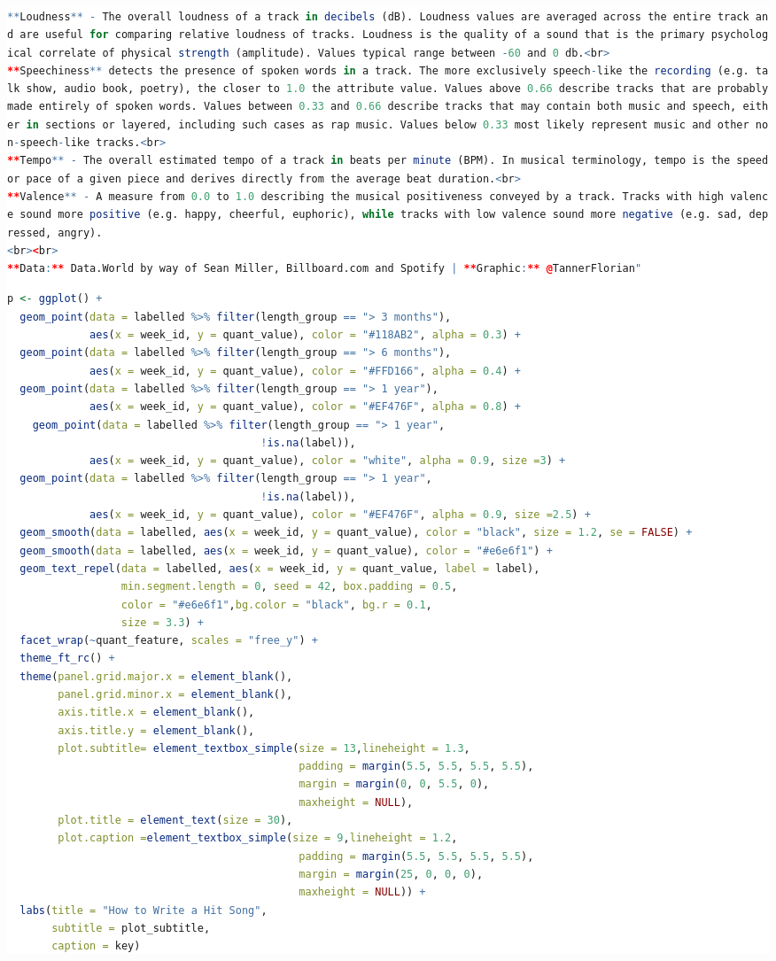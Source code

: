 ``` r
**Loudness** - The overall loudness of a track in decibels (dB). Loudness values are averaged across the entire track and are useful for comparing relative loudness of tracks. Loudness is the quality of a sound that is the primary psychological correlate of physical strength (amplitude). Values typical range between -60 and 0 db.<br>
**Speechiness** detects the presence of spoken words in a track. The more exclusively speech-like the recording (e.g. talk show, audio book, poetry), the closer to 1.0 the attribute value. Values above 0.66 describe tracks that are probably made entirely of spoken words. Values between 0.33 and 0.66 describe tracks that may contain both music and speech, either in sections or layered, including such cases as rap music. Values below 0.33 most likely represent music and other non-speech-like tracks.<br>
**Tempo** - The overall estimated tempo of a track in beats per minute (BPM). In musical terminology, tempo is the speed or pace of a given piece and derives directly from the average beat duration.<br>
**Valence** - A measure from 0.0 to 1.0 describing the musical positiveness conveyed by a track. Tracks with high valence sound more positive (e.g. happy, cheerful, euphoric), while tracks with low valence sound more negative (e.g. sad, depressed, angry).
<br><br>
**Data:** Data.World by way of Sean Miller, Billboard.com and Spotify | **Graphic:** @TannerFlorian"
```

``` r
p <- ggplot() +
  geom_point(data = labelled %>% filter(length_group == "> 3 months"), 
             aes(x = week_id, y = quant_value), color = "#118AB2", alpha = 0.3) +
  geom_point(data = labelled %>% filter(length_group == "> 6 months"), 
             aes(x = week_id, y = quant_value), color = "#FFD166", alpha = 0.4) +
  geom_point(data = labelled %>% filter(length_group == "> 1 year"), 
             aes(x = week_id, y = quant_value), color = "#EF476F", alpha = 0.8) +
    geom_point(data = labelled %>% filter(length_group == "> 1 year",
                                        !is.na(label)), 
             aes(x = week_id, y = quant_value), color = "white", alpha = 0.9, size =3) +
  geom_point(data = labelled %>% filter(length_group == "> 1 year",
                                        !is.na(label)), 
             aes(x = week_id, y = quant_value), color = "#EF476F", alpha = 0.9, size =2.5) +
  geom_smooth(data = labelled, aes(x = week_id, y = quant_value), color = "black", size = 1.2, se = FALSE) +
  geom_smooth(data = labelled, aes(x = week_id, y = quant_value), color = "#e6e6f1") +
  geom_text_repel(data = labelled, aes(x = week_id, y = quant_value, label = label),
                  min.segment.length = 0, seed = 42, box.padding = 0.5, 
                  color = "#e6e6f1",bg.color = "black", bg.r = 0.1,
                  size = 3.3) +
  facet_wrap(~quant_feature, scales = "free_y") +
  theme_ft_rc() +
  theme(panel.grid.major.x = element_blank(),
        panel.grid.minor.x = element_blank(),
        axis.title.x = element_blank(),
        axis.title.y = element_blank(),
        plot.subtitle= element_textbox_simple(size = 13,lineheight = 1.3,
                                              padding = margin(5.5, 5.5, 5.5, 5.5),
                                              margin = margin(0, 0, 5.5, 0),
                                              maxheight = NULL),
        plot.title = element_text(size = 30),
        plot.caption =element_textbox_simple(size = 9,lineheight = 1.2,
                                              padding = margin(5.5, 5.5, 5.5, 5.5),
                                              margin = margin(25, 0, 0, 0),
                                              maxheight = NULL)) +
  labs(title = "How to Write a Hit Song",
       subtitle = plot_subtitle,
       caption = key)
```
